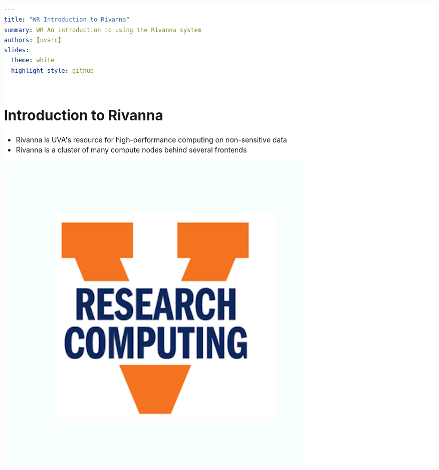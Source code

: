 ```yaml
---
title: "WR Introduction to Rivanna"
summary: WR An introduction to using the Rivanna system
authors: [uvarc]
slides:
  theme: white
  highlight_style: github
---
```


# Introduction to Rivanna

<div class=twocolumn>
 <div>
  <ul>
   <li>Rivanna is UVA's resource for high-performance computing on non-sensitive data</li>
   <li>Rivanna is a cluster of many compute nodes behind several frontends</li>
  </ul>
 </div>
 <div>
    <img src="RC_logo.png">
 </div>

